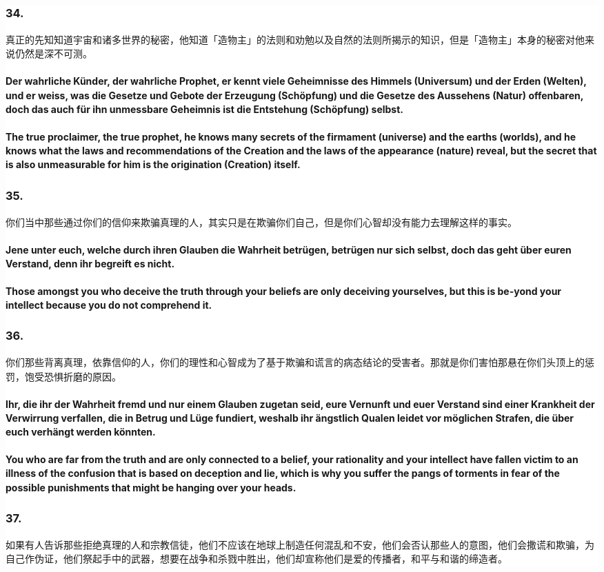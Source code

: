 ### 34.

真正的先知知道宇宙和诸多世界的秘密，他知道「造物主」的法则和劝勉以及自然的法则所揭示的知识，但是「造物主」本身的秘密对他来说仍然是深不可测。

#### Der wahrliche Künder, der wahrliche Prophet, er kennt viele Geheimnisse des Himmels (Universum) und der Erden (Welten), und er weiss, was die Gesetze und Gebote der Erzeugung (Schöpfung) und die Gesetze des Aussehens (Natur) offenbaren, doch das auch für ihn unmessbare Geheimnis ist die Entstehung (Schöpfung) selbst.

#### The true proclaimer, the true prophet, he knows many secrets of the firmament (universe) and the earths (worlds), and he knows what the laws and recommendations of the Creation and the laws of the appearance (nature) reveal, but the secret that is also unmeasurable for him is the origination (Creation) itself.

### 35.

你们当中那些通过你们的信仰来欺骗真理的人，其实只是在欺骗你们自己，但是你们心智却没有能力去理解这样的事实。

#### Jene unter euch, welche durch ihren Glauben die Wahrheit betrügen, betrügen nur sich selbst, doch das geht über euren Verstand, denn ihr begreift es nicht.

#### Those amongst you who deceive the truth through your beliefs are only deceiving yourselves, but this is be-yond your intellect because you do not comprehend it.

### 36.

你们那些背离真理，依靠信仰的人，你们的理性和心智成为了基于欺骗和谎言的病态结论的受害者。那就是你们害怕那悬在你们头顶上的惩罚，饱受恐惧折磨的原因。

#### Ihr, die ihr der Wahrheit fremd und nur einem Glauben zugetan seid, eure Vernunft und euer Verstand sind einer Krankheit der Verwirrung verfallen, die in Betrug und Lüge fundiert, weshalb ihr ängstlich Qualen leidet vor möglichen Strafen, die über euch verhängt werden könnten.

#### You who are far from the truth and are only connected to a belief, your rationality and your intellect have fallen victim to an illness of the confusion that is based on deception and lie, which is why you suffer the pangs of torments in fear of the possible punishments that might be hanging over your heads.

### 37.

如果有人告诉那些拒绝真理的人和宗教信徒，他们不应该在地球上制造任何混乱和不安，他们会否认那些人的意图，他们会撒谎和欺骗，为自己作伪证，他们祭起手中的武器，想要在战争和杀戮中胜出，他们却宣称他们是爱的传播者，和平与和谐的缔造者。
